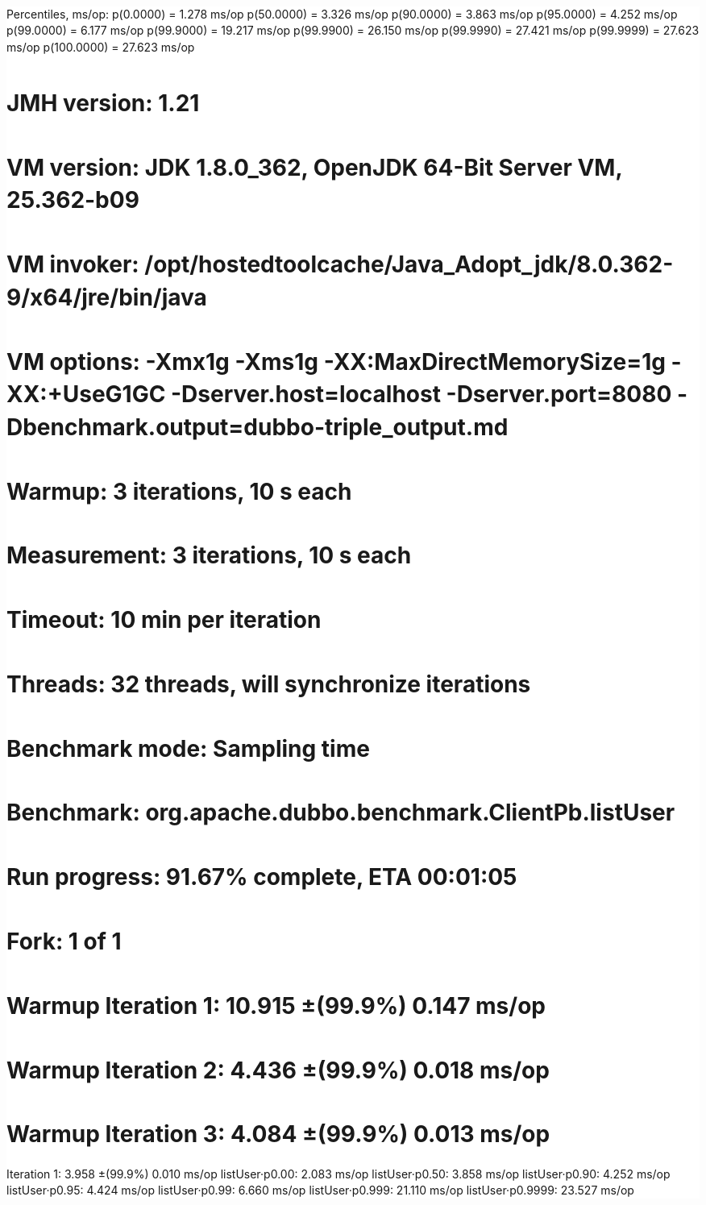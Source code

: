   Percentiles, ms/op:
      p(0.0000) =      1.278 ms/op
     p(50.0000) =      3.326 ms/op
     p(90.0000) =      3.863 ms/op
     p(95.0000) =      4.252 ms/op
     p(99.0000) =      6.177 ms/op
     p(99.9000) =     19.217 ms/op
     p(99.9900) =     26.150 ms/op
     p(99.9990) =     27.421 ms/op
     p(99.9999) =     27.623 ms/op
    p(100.0000) =     27.623 ms/op


# JMH version: 1.21
# VM version: JDK 1.8.0_362, OpenJDK 64-Bit Server VM, 25.362-b09
# VM invoker: /opt/hostedtoolcache/Java_Adopt_jdk/8.0.362-9/x64/jre/bin/java
# VM options: -Xmx1g -Xms1g -XX:MaxDirectMemorySize=1g -XX:+UseG1GC -Dserver.host=localhost -Dserver.port=8080 -Dbenchmark.output=dubbo-triple_output.md
# Warmup: 3 iterations, 10 s each
# Measurement: 3 iterations, 10 s each
# Timeout: 10 min per iteration
# Threads: 32 threads, will synchronize iterations
# Benchmark mode: Sampling time
# Benchmark: org.apache.dubbo.benchmark.ClientPb.listUser

# Run progress: 91.67% complete, ETA 00:01:05
# Fork: 1 of 1
# Warmup Iteration   1: 10.915 ±(99.9%) 0.147 ms/op
# Warmup Iteration   2: 4.436 ±(99.9%) 0.018 ms/op
# Warmup Iteration   3: 4.084 ±(99.9%) 0.013 ms/op
Iteration   1: 3.958 ±(99.9%) 0.010 ms/op
                 listUser·p0.00:   2.083 ms/op
                 listUser·p0.50:   3.858 ms/op
                 listUser·p0.90:   4.252 ms/op
                 listUser·p0.95:   4.424 ms/op
                 listUser·p0.99:   6.660 ms/op
                 listUser·p0.999:  21.110 ms/op
                 listUser·p0.9999: 23.527 ms/op